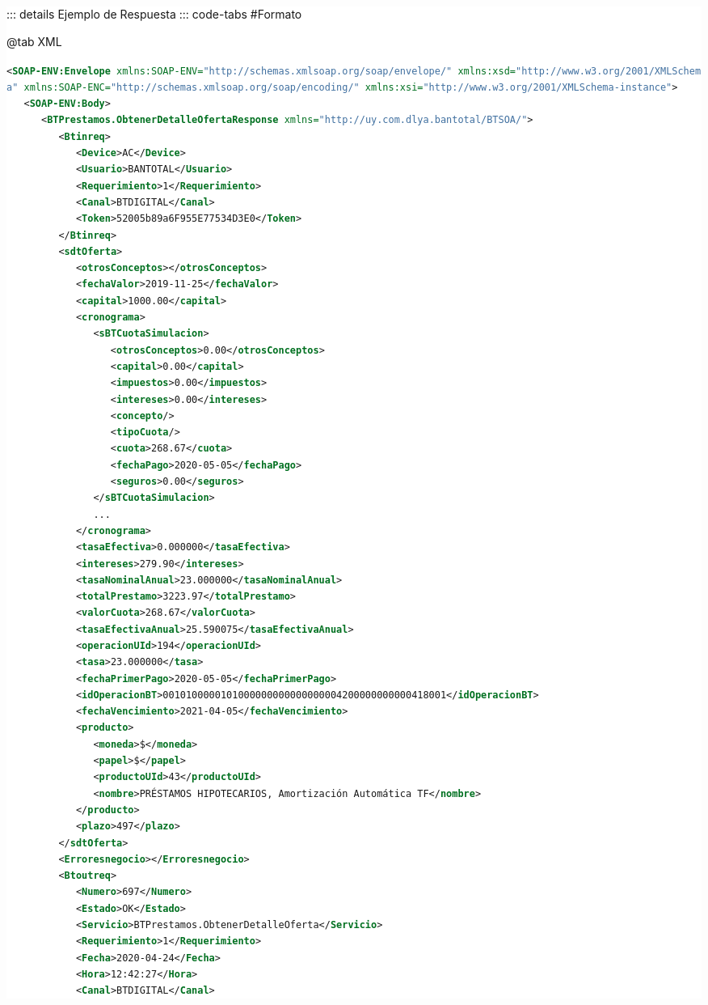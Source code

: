 

::: details Ejemplo de Respuesta 
::: code-tabs #Formato

@tab XML
```xml
<SOAP-ENV:Envelope xmlns:SOAP-ENV="http://schemas.xmlsoap.org/soap/envelope/" xmlns:xsd="http://www.w3.org/2001/XMLSchema" xmlns:SOAP-ENC="http://schemas.xmlsoap.org/soap/encoding/" xmlns:xsi="http://www.w3.org/2001/XMLSchema-instance">
   <SOAP-ENV:Body>
      <BTPrestamos.ObtenerDetalleOfertaResponse xmlns="http://uy.com.dlya.bantotal/BTSOA/">
         <Btinreq>
            <Device>AC</Device>
            <Usuario>BANTOTAL</Usuario>
            <Requerimiento>1</Requerimiento>
            <Canal>BTDIGITAL</Canal>
            <Token>52005b89a6F955E77534D3E0</Token>
         </Btinreq>
         <sdtOferta>
            <otrosConceptos></otrosConceptos>
            <fechaValor>2019-11-25</fechaValor>
            <capital>1000.00</capital>
            <cronograma>
               <sBTCuotaSimulacion>
                  <otrosConceptos>0.00</otrosConceptos>
                  <capital>0.00</capital>
                  <impuestos>0.00</impuestos>
                  <intereses>0.00</intereses>
                  <concepto/>
                  <tipoCuota/>
                  <cuota>268.67</cuota>
                  <fechaPago>2020-05-05</fechaPago>
                  <seguros>0.00</seguros>
               </sBTCuotaSimulacion>
               ...
            </cronograma>
            <tasaEfectiva>0.000000</tasaEfectiva>
            <intereses>279.90</intereses>
            <tasaNominalAnual>23.000000</tasaNominalAnual>
            <totalPrestamo>3223.97</totalPrestamo>
            <valorCuota>268.67</valorCuota>
            <tasaEfectivaAnual>25.590075</tasaEfectivaAnual>
            <operacionUId>194</operacionUId>
            <tasa>23.000000</tasa>
            <fechaPrimerPago>2020-05-05</fechaPrimerPago>
            <idOperacionBT>0010100000101000000000000000004200000000000418001</idOperacionBT>
            <fechaVencimiento>2021-04-05</fechaVencimiento>
            <producto>
               <moneda>$</moneda>
               <papel>$</papel>
               <productoUId>43</productoUId>
               <nombre>PRÉSTAMOS HIPOTECARIOS, Amortización Automática TF</nombre>
            </producto>
            <plazo>497</plazo>
         </sdtOferta>
         <Erroresnegocio></Erroresnegocio>
         <Btoutreq>
            <Numero>697</Numero>
            <Estado>OK</Estado>
            <Servicio>BTPrestamos.ObtenerDetalleOferta</Servicio>
            <Requerimiento>1</Requerimiento>
            <Fecha>2020-04-24</Fecha>
            <Hora>12:42:27</Hora>
            <Canal>BTDIGITAL</Canal>
```
